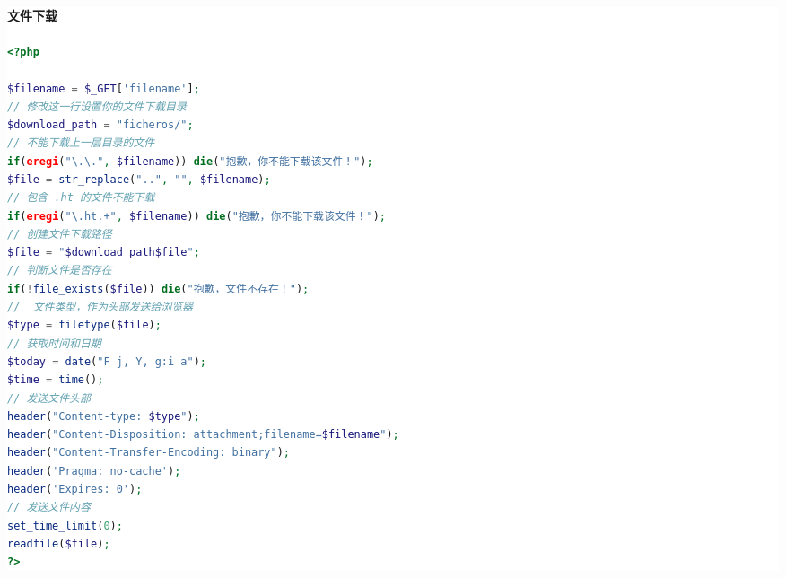 #### 文件下载

```php
<?php
 
$filename = $_GET['filename'];
// 修改这一行设置你的文件下载目录
$download_path = "ficheros/";
// 不能下载上一层目录的文件
if(eregi("\.\.", $filename)) die("抱歉，你不能下载该文件！");
$file = str_replace("..", "", $filename);
// 包含 .ht 的文件不能下载
if(eregi("\.ht.+", $filename)) die("抱歉，你不能下载该文件！");
// 创建文件下载路径
$file = "$download_path$file";
// 判断文件是否存在
if(!file_exists($file)) die("抱歉，文件不存在！");
//  文件类型，作为头部发送给浏览器
$type = filetype($file);
// 获取时间和日期
$today = date("F j, Y, g:i a");
$time = time();
// 发送文件头部
header("Content-type: $type");
header("Content-Disposition: attachment;filename=$filename");
header("Content-Transfer-Encoding: binary");
header('Pragma: no-cache');
header('Expires: 0');
// 发送文件内容
set_time_limit(0);
readfile($file);
?>
```

